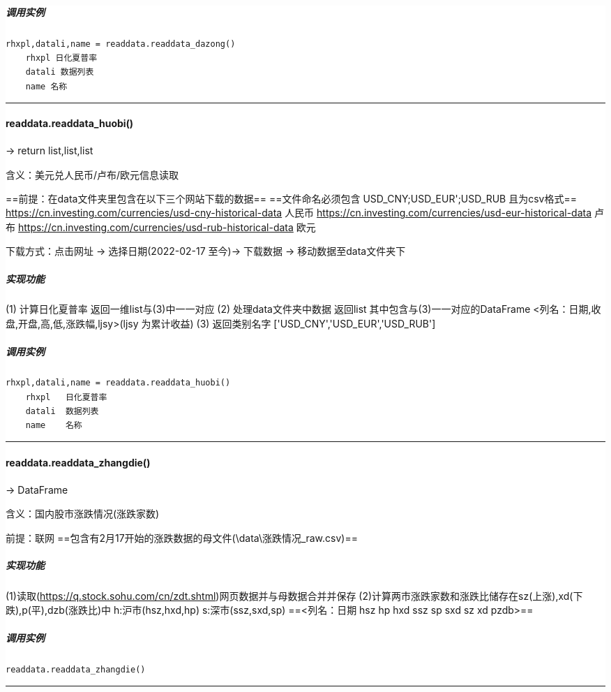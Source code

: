 ##### 调用实例
```
rhxpl,datali,name = readdata.readdata_dazong()
    rhxpl 日化夏普率
    datali 数据列表
    name 名称
```
---

#### readdata.readdata_huobi() 
-> return list,list,list

含义：美元兑人民币/卢布/欧元信息读取

==前提：在data文件夹里包含在以下三个网站下载的数据==
==文件命名必须包含 USD_CNY;USD_EUR';USD_RUB 且为csv格式==
https://cn.investing.com/currencies/usd-cny-historical-data  人民币
https://cn.investing.com/currencies/usd-eur-historical-data  卢布
https://cn.investing.com/currencies/usd-rub-historical-data  欧元

下载方式：点击网址 -> 选择日期(2022-02-17 至今)-> 下载数据 -> 移动数据至data文件夹下

##### 实现功能
(1) 计算日化夏普率 返回一维list与(3)中一一对应
(2) 处理data文件夹中数据  返回list 其中包含与(3)一一对应的DataFrame
<列名：日期,收盘,开盘,高,低,涨跌幅,ljsy>(ljsy 为累计收益)
(3) 返回类别名字 ['USD_CNY','USD_EUR','USD_RUB']

##### 调用实例 
```
rhxpl,datali,name = readdata.readdata_huobi()
    rhxpl   日化夏普率
    datali  数据列表
    name    名称
```
---

####  readdata.readdata_zhangdie() 
-> DataFrame

含义：国内股市涨跌情况(涨跌家数)

前提：联网
==包含有2月17开始的涨跌数据的母文件(\\data\\涨跌情况_raw.csv)==

##### 实现功能
(1)读取(https://q.stock.sohu.com/cn/zdt.shtml)网页数据并与母数据合并并保存
(2)计算两市涨跌家数和涨跌比储存在sz(上涨),xd(下跌),p(平),dzb(涨跌比)中
h:沪市(hsz,hxd,hp) s:深市(ssz,sxd,sp)
==<列名：日期	hsz	hp hxd ssz	sp sxd	sz xd pzdb>==

##### 调用实例 
```
readdata.readdata_zhangdie()
```

---